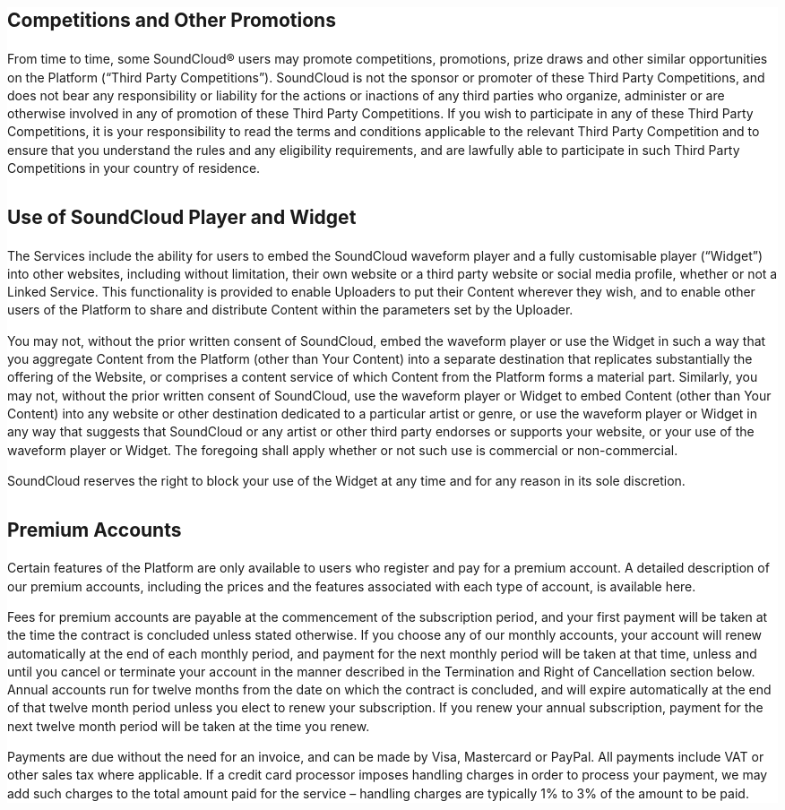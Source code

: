 ## Competitions and Other Promotions
From time to time, some SoundCloud® users may promote competitions, promotions, prize draws and other similar opportunities on the Platform (“Third Party Competitions”). SoundCloud is not the sponsor or promoter of these Third Party Competitions, and does not bear any responsibility or liability for the actions or inactions of any third parties who organize, administer or are otherwise involved in any of promotion of these Third Party Competitions. If you wish to participate in any of these Third Party Competitions, it is your responsibility to read the terms and conditions applicable to the relevant Third Party Competition and to ensure that you understand the rules and any eligibility requirements, and are lawfully able to participate in such Third Party Competitions in your country of residence.

## Use of SoundCloud Player and Widget
The Services include the ability for users to embed the SoundCloud waveform player and a fully customisable player (“Widget”) into other websites, including without limitation, their own website or a third party website or social media profile, whether or not a Linked Service. This functionality is provided to enable Uploaders to put their Content wherever they wish, and to enable other users of the Platform to share and distribute Content within the parameters set by the Uploader.

You may not, without the prior written consent of SoundCloud, embed the waveform player or use the Widget in such a way that you aggregate Content from the Platform (other than Your Content) into a separate destination that replicates substantially the offering of the Website, or comprises a content service of which Content from the Platform forms a material part. Similarly, you may not, without the prior written consent of SoundCloud, use the waveform player or Widget to embed Content (other than Your Content) into any website or other destination dedicated to a particular artist or genre, or use the waveform player or Widget in any way that suggests that SoundCloud or any artist or other third party endorses or supports your website, or your use of the waveform player or Widget. The foregoing shall apply whether or not such use is commercial or non-commercial.

SoundCloud reserves the right to block your use of the Widget at any time and for any reason in its sole discretion.

## Premium Accounts
Certain features of the Platform are only available to users who register and pay for a premium account. A detailed description of our premium accounts, including the prices and the features associated with each type of account, is available here.

Fees for premium accounts are payable at the commencement of the subscription period, and your first payment will be taken at the time the contract is concluded unless stated otherwise. If you choose any of our monthly accounts, your account will renew automatically at the end of each monthly period, and payment for the next monthly period will be taken at that time, unless and until you cancel or terminate your account in the manner described in the Termination and Right of Cancellation section below. Annual accounts run for twelve months from the date on which the contract is concluded, and will expire automatically at the end of that twelve month period unless you elect to renew your subscription. If you renew your annual subscription, payment for the next twelve month period will be taken at the time you renew.

Payments are due without the need for an invoice, and can be made by Visa, Mastercard or PayPal. All payments include VAT or other sales tax where applicable. If a credit card processor imposes handling charges in order to process your payment, we may add such charges to the total amount paid for the service – handling charges are typically 1% to 3% of the amount to be paid.
